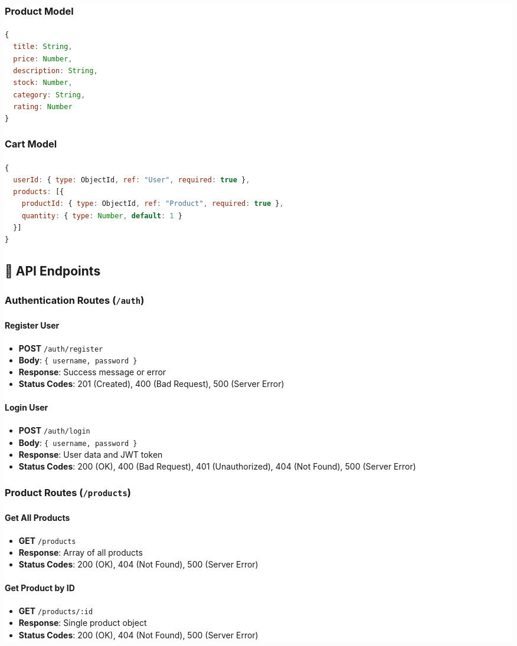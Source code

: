 ### Product Model
```javascript
{
  title: String,
  price: Number,
  description: String,
  stock: Number,
  category: String,
  rating: Number
}
```

### Cart Model
```javascript
{
  userId: { type: ObjectId, ref: "User", required: true },
  products: [{
    productId: { type: ObjectId, ref: "Product", required: true },
    quantity: { type: Number, default: 1 }
  }]
}
```

## 🔐 API Endpoints

### Authentication Routes (`/auth`)

#### Register User
- **POST** `/auth/register`
- **Body**: `{ username, password }`
- **Response**: Success message or error
- **Status Codes**: 201 (Created), 400 (Bad Request), 500 (Server Error)

#### Login User
- **POST** `/auth/login`
- **Body**: `{ username, password }`
- **Response**: User data and JWT token
- **Status Codes**: 200 (OK), 400 (Bad Request), 401 (Unauthorized), 404 (Not Found), 500 (Server Error)

### Product Routes (`/products`)

#### Get All Products
- **GET** `/products`
- **Response**: Array of all products
- **Status Codes**: 200 (OK), 404 (Not Found), 500 (Server Error)

#### Get Product by ID
- **GET** `/products/:id`
- **Response**: Single product object
- **Status Codes**: 200 (OK), 404 (Not Found), 500 (Server Error)
